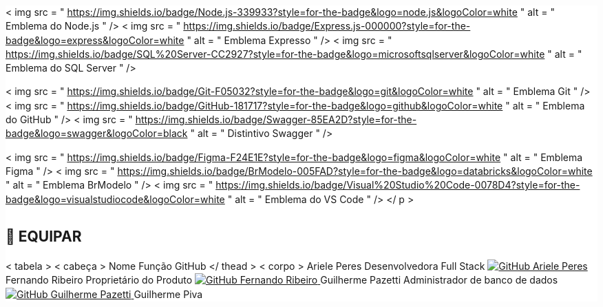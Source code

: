   < img  src = " https://img.shields.io/badge/Node.js-339933?style=for-the-badge&logo=node.js&logoColor=white "  alt = " Emblema do Node.js " />
  < img  src = " https://img.shields.io/badge/Express.js-000000?style=for-the-badge&logo=express&logoColor=white "  alt = " Emblema Expresso " />
  < img  src = " https://img.shields.io/badge/SQL%20Server-CC2927?style=for-the-badge&logo=microsoftsqlserver&logoColor=white "  alt = " Emblema do SQL Server " />

  < img  src = " https://img.shields.io/badge/Git-F05032?style=for-the-badge&logo=git&logoColor=white "  alt = " Emblema Git " />
  < img  src = " https://img.shields.io/badge/GitHub-181717?style=for-the-badge&logo=github&logoColor=white "  alt = " Emblema do GitHub " />
  < img  src = " https://img.shields.io/badge/Swagger-85EA2D?style=for-the-badge&logo=swagger&logoColor=black "  alt = " Distintivo Swagger " />

  < img  src = " https://img.shields.io/badge/Figma-F24E1E?style=for-the-badge&logo=figma&logoColor=white "  alt = " Emblema Figma " />
  < img  src = " https://img.shields.io/badge/BrModelo-005FAD?style=for-the-badge&logo=databricks&logoColor=white "  alt = " Emblema BrModelo " />
  < img  src = " https://img.shields.io/badge/Visual%20Studio%20Code-0078D4?style=for-the-badge&logo=visualstudiocode&logoColor=white "  alt = " Emblema do VS Code " />
</ p >


## 👥 EQUIPAR

< tabela >
  < cabeça >
    <tr>
      <th>Nome</th>
      <th>Função</th>
      <th>GitHub</th>
    </tr>
  </ thead >
  < corpo >
    <tr>
      <td>Ariele Peres</td>
      <td>Desenvolvedora Full Stack</td>
      <td>
        <a href="https://github.com/arieleperes" target="_blank">
          <img src="https://img.shields.io/badge/GitHub-000?style=for-the-badge&logo=github&logoColor=white" alt="GitHub Ariele Peres">
        </a>
      </td>
    </tr>
    <tr>
      <td>Fernando Ribeiro</td>
      <td>Proprietário do Produto</td>
      <td>
        <a href="https://github.com/FernandoRSantos" target="_blank">
          <img src="https://img.shields.io/badge/GitHub-000?style=for-the-badge&logo=github&logoColor=white" alt="GitHub Fernando Ribeiro">
        </a>
      </td>
    </tr>
    <tr>
      <td>Guilherme Pazetti</td>
      <td>Administrador de banco de dados</td>
      <td>
        <a href="https://github.com/Pazetti" target="_blank">
          <img src="https://img.shields.io/badge/GitHub-000?style=for-the-badge&logo=github&logoColor=white" alt="GitHub Guilherme Pazetti">
        </a>
      </td>
    </tr>
    <tr>
      <td>Guilherme Piva</td>